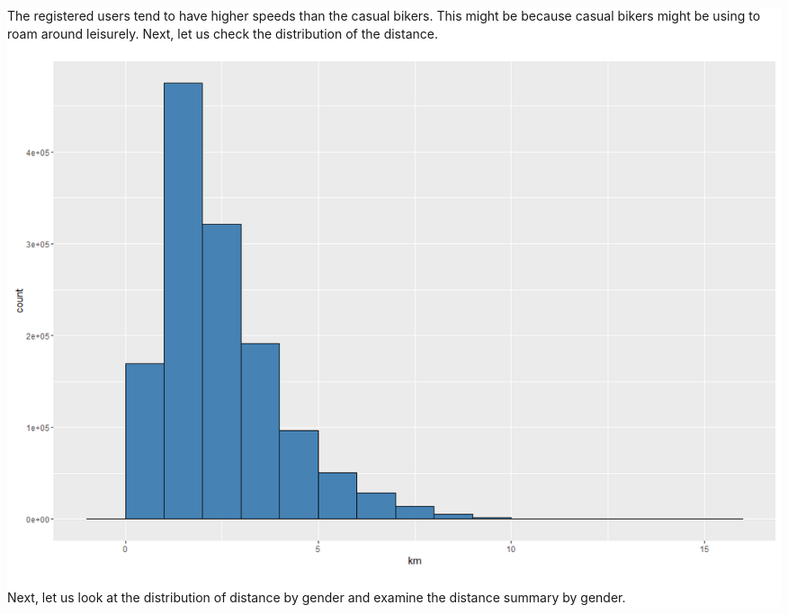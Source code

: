 The registered users tend to have higher speeds than the casual bikers. This might be because casual bikers might be using to roam around leisurely. Next, let us check the distribution of the distance.

![](Figs/unnamed-chunk-22-1.png) 

Next, let us look at the distribution of distance by gender and examine the distance summary by gender.
